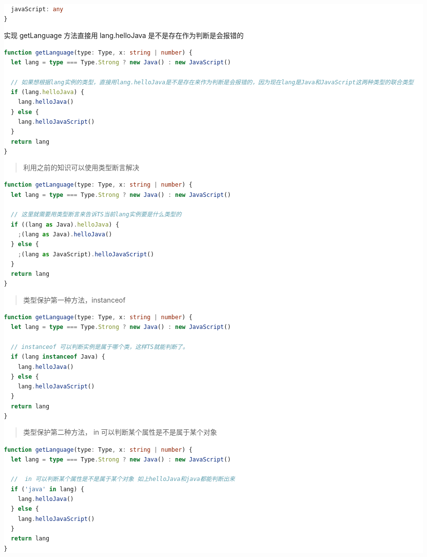 ```typescript
  javaScript: any
}
```

实现 getLanguage 方法直接用 lang.helloJava 是不是存在作为判断是会报错的

```typescript
function getLanguage(type: Type, x: string | number) {
  let lang = type === Type.Strong ? new Java() : new JavaScript()

  // 如果想根据lang实例的类型，直接用lang.helloJava是不是存在来作为判断是会报错的，因为现在lang是Java和JavaScript这两种类型的联合类型
  if (lang.helloJava) {
    lang.helloJava()
  } else {
    lang.helloJavaScript()
  }
  return lang
}
```

> 利用之前的知识可以使用类型断言解决

```typescript
function getLanguage(type: Type, x: string | number) {
  let lang = type === Type.Strong ? new Java() : new JavaScript()

  // 这里就需要用类型断言来告诉TS当前lang实例要是什么类型的
  if ((lang as Java).helloJava) {
    ;(lang as Java).helloJava()
  } else {
    ;(lang as JavaScript).helloJavaScript()
  }
  return lang
}
```

> 类型保护第一种方法，instanceof

```typescript
function getLanguage(type: Type, x: string | number) {
  let lang = type === Type.Strong ? new Java() : new JavaScript()

  // instanceof 可以判断实例是属于哪个类，这样TS就能判断了。
  if (lang instanceof Java) {
    lang.helloJava()
  } else {
    lang.helloJavaScript()
  }
  return lang
}
```

> 类型保护第二种方法， in 可以判断某个属性是不是属于某个对象

```typescript
function getLanguage(type: Type, x: string | number) {
  let lang = type === Type.Strong ? new Java() : new JavaScript()

  //  in 可以判断某个属性是不是属于某个对象 如上helloJava和java都能判断出来
  if ('java' in lang) {
    lang.helloJava()
  } else {
    lang.helloJavaScript()
  }
  return lang
}
```
